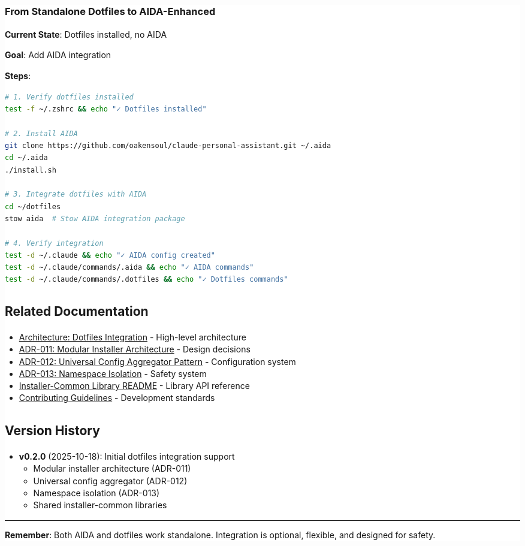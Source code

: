 ### From Standalone Dotfiles to AIDA-Enhanced

**Current State**: Dotfiles installed, no AIDA

**Goal**: Add AIDA integration

**Steps**:

```bash
# 1. Verify dotfiles installed
test -f ~/.zshrc && echo "✓ Dotfiles installed"

# 2. Install AIDA
git clone https://github.com/oakensoul/claude-personal-assistant.git ~/.aida
cd ~/.aida
./install.sh

# 3. Integrate dotfiles with AIDA
cd ~/dotfiles
stow aida  # Stow AIDA integration package

# 4. Verify integration
test -d ~/.claude && echo "✓ AIDA config created"
test -d ~/.claude/commands/.aida && echo "✓ AIDA commands"
test -d ~/.claude/commands/.dotfiles && echo "✓ Dotfiles commands"
```

## Related Documentation

- [Architecture: Dotfiles Integration](../architecture/dotfiles-integration.md) - High-level architecture
- [ADR-011: Modular Installer Architecture](../architecture/decisions/adr-011-modular-installer-architecture.md) - Design decisions
- [ADR-012: Universal Config Aggregator Pattern](../architecture/decisions/adr-012-universal-config-aggregator-pattern.md) - Configuration system
- [ADR-013: Namespace Isolation](../architecture/decisions/adr-013-namespace-isolation-user-content-protection.md) - Safety system
- [Installer-Common Library README](../../lib/installer-common/README.md) - Library API reference
- [Contributing Guidelines](../CONTRIBUTING.md) - Development standards

## Version History

- **v0.2.0** (2025-10-18): Initial dotfiles integration support
  - Modular installer architecture (ADR-011)
  - Universal config aggregator (ADR-012)
  - Namespace isolation (ADR-013)
  - Shared installer-common libraries

---

**Remember**: Both AIDA and dotfiles work standalone. Integration is optional, flexible, and designed for safety.
